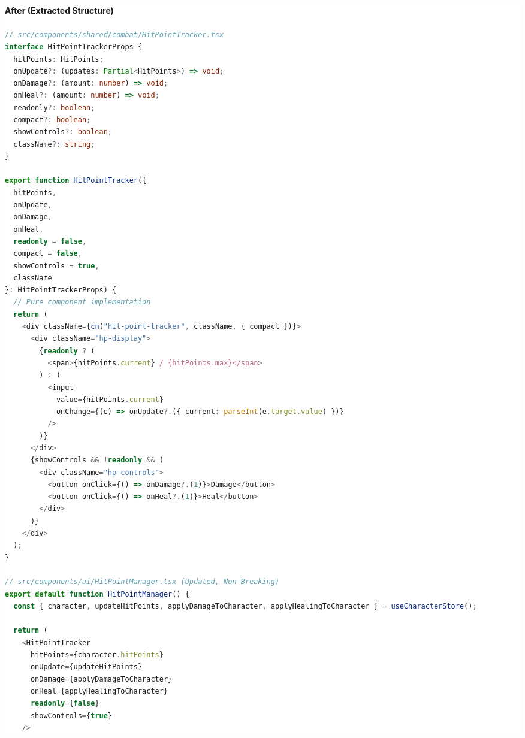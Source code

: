 ```typescript
```

#### After (Extracted Structure)
```typescript
// src/components/shared/combat/HitPointTracker.tsx
interface HitPointTrackerProps {
  hitPoints: HitPoints;
  onUpdate?: (updates: Partial<HitPoints>) => void;
  onDamage?: (amount: number) => void;
  onHeal?: (amount: number) => void;
  readonly?: boolean;
  compact?: boolean;
  showControls?: boolean;
  className?: string;
}

export function HitPointTracker({
  hitPoints,
  onUpdate,
  onDamage,
  onHeal,
  readonly = false,
  compact = false,
  showControls = true,
  className
}: HitPointTrackerProps) {
  // Pure component implementation
  return (
    <div className={cn("hit-point-tracker", className, { compact })}>
      <div className="hp-display">
        {readonly ? (
          <span>{hitPoints.current} / {hitPoints.max}</span>
        ) : (
          <input 
            value={hitPoints.current}
            onChange={(e) => onUpdate?.({ current: parseInt(e.target.value) })}
          />
        )}
      </div>
      {showControls && !readonly && (
        <div className="hp-controls">
          <button onClick={() => onDamage?.(1)}>Damage</button>
          <button onClick={() => onHeal?.(1)}>Heal</button>
        </div>
      )}
    </div>
  );
}

// src/components/ui/HitPointManager.tsx (Updated, Non-Breaking)
export default function HitPointManager() {
  const { character, updateHitPoints, applyDamageToCharacter, applyHealingToCharacter } = useCharacterStore();
  
  return (
    <HitPointTracker
      hitPoints={character.hitPoints}
      onUpdate={updateHitPoints}
      onDamage={applyDamageToCharacter}
      onHeal={applyHealingToCharacter}
      readonly={false}
      showControls={true}
    />
```